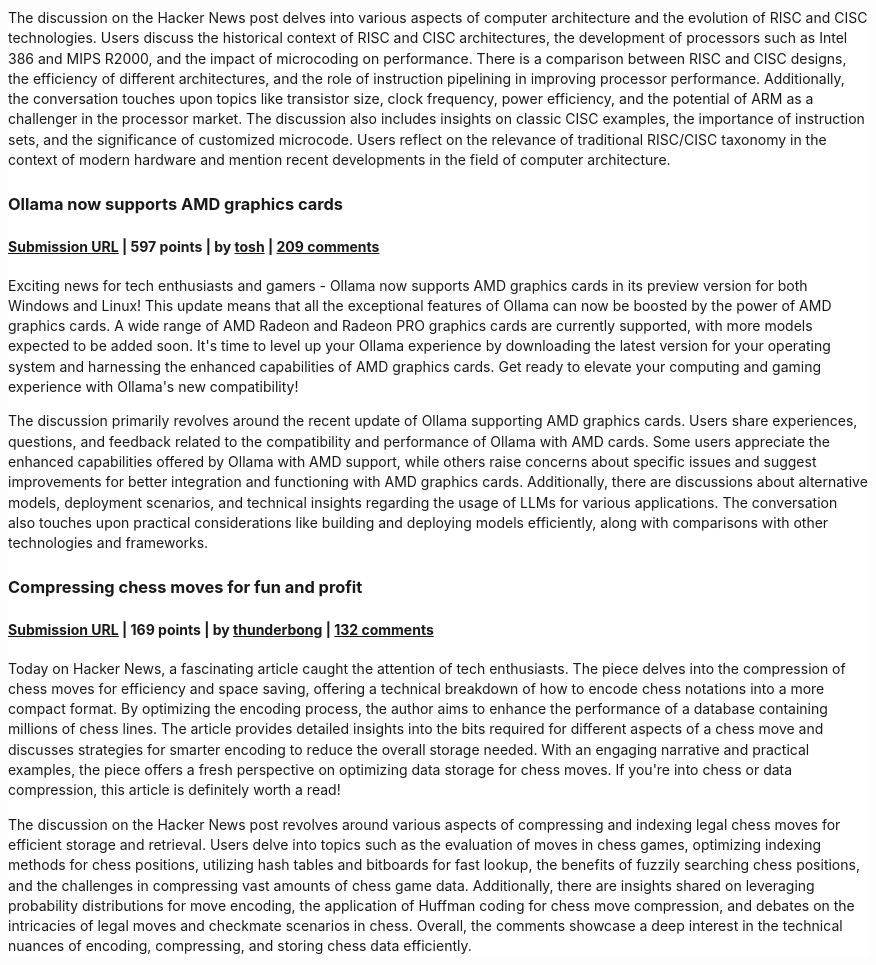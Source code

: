 The discussion on the Hacker News post delves into various aspects of computer architecture and the evolution of RISC and CISC technologies. Users discuss the historical context of RISC and CISC architectures, the development of processors such as Intel 386 and MIPS R2000, and the impact of microcoding on performance. There is a comparison between RISC and CISC designs, the efficiency of different architectures, and the role of instruction pipelining in improving processor performance. Additionally, the conversation touches upon topics like transistor size, clock frequency, power efficiency, and the potential of ARM as a challenger in the processor market. The discussion also includes insights on classic CISC examples, the importance of instruction sets, and the significance of customized microcode. Users reflect on the relevance of traditional RISC/CISC taxonomy in the context of modern hardware and mention recent developments in the field of computer architecture.

### Ollama now supports AMD graphics cards

#### [Submission URL](https://ollama.com/blog/amd-preview) | 597 points | by [tosh](https://news.ycombinator.com/user?id=tosh) | [209 comments](https://news.ycombinator.com/item?id=39718558)

Exciting news for tech enthusiasts and gamers - Ollama now supports AMD graphics cards in its preview version for both Windows and Linux! This update means that all the exceptional features of Ollama can now be boosted by the power of AMD graphics cards. A wide range of AMD Radeon and Radeon PRO graphics cards are currently supported, with more models expected to be added soon. It's time to level up your Ollama experience by downloading the latest version for your operating system and harnessing the enhanced capabilities of AMD graphics cards. Get ready to elevate your computing and gaming experience with Ollama's new compatibility!

The discussion primarily revolves around the recent update of Ollama supporting AMD graphics cards. Users share experiences, questions, and feedback related to the compatibility and performance of Ollama with AMD cards. Some users appreciate the enhanced capabilities offered by Ollama with AMD support, while others raise concerns about specific issues and suggest improvements for better integration and functioning with AMD graphics cards. Additionally, there are discussions about alternative models, deployment scenarios, and technical insights regarding the usage of LLMs for various applications. The conversation also touches upon practical considerations like building and deploying models efficiently, along with comparisons with other technologies and frameworks.

### Compressing chess moves for fun and profit

#### [Submission URL](https://mbuffett.com/posts/compressing-chess-moves/) | 169 points | by [thunderbong](https://news.ycombinator.com/user?id=thunderbong) | [132 comments](https://news.ycombinator.com/item?id=39717615)

Today on Hacker News, a fascinating article caught the attention of tech enthusiasts. The piece delves into the compression of chess moves for efficiency and space saving, offering a technical breakdown of how to encode chess notations into a more compact format. By optimizing the encoding process, the author aims to enhance the performance of a database containing millions of chess lines. The article provides detailed insights into the bits required for different aspects of a chess move and discusses strategies for smarter encoding to reduce the overall storage needed. With an engaging narrative and practical examples, the piece offers a fresh perspective on optimizing data storage for chess moves. If you're into chess or data compression, this article is definitely worth a read!

The discussion on the Hacker News post revolves around various aspects of compressing and indexing legal chess moves for efficient storage and retrieval. Users delve into topics such as the evaluation of moves in chess games, optimizing indexing methods for chess positions, utilizing hash tables and bitboards for fast lookup, the benefits of fuzzily searching chess positions, and the challenges in compressing vast amounts of chess game data. Additionally, there are insights shared on leveraging probability distributions for move encoding, the application of Huffman coding for chess move compression, and debates on the intricacies of legal moves and checkmate scenarios in chess. Overall, the comments showcase a deep interest in the technical nuances of encoding, compressing, and storing chess data efficiently.
